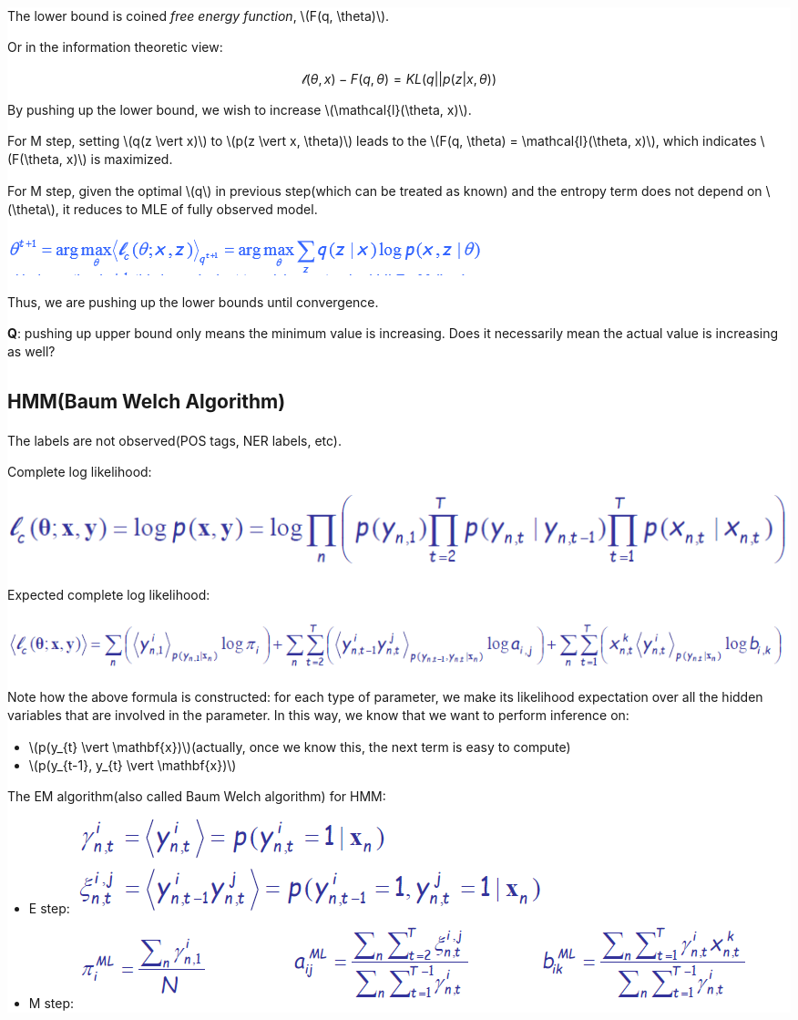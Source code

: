 The lower bound is coined *free energy function*, \\(F(q, \theta)\\).

Or in the information theoretic view:

$$ \mathcal{l}(\theta, x) - F(q, \theta) = KL(q \vert \vert p(z \vert x, \theta))$$

By pushing up the lower bound, we wish to increase \\(\mathcal{l}(\theta, x)\\).

For M step, setting \\(q(z \vert x)\\) to \\(p(z \vert x, \theta)\\) leads to the \\(F(q, \theta) = \mathcal{l}(\theta, x)\\), which indicates \\(F(\theta, x)\\) is maximized.

For M step, given the optimal \\(q\\) in previous step(which can be treated as known) and the entropy term does not depend on \\(\theta\\), it reduces to MLE of fully observed model.

![](/assets/images/pgm/m_step_for_lower_bound.png)

Thus, we are pushing up the lower bounds until convergence.

**Q**: pushing up upper bound only means the minimum value is increasing. Does it necessarily mean the actual value is increasing as well?

## HMM(Baum Welch Algorithm)

The labels are not observed(POS tags, NER labels, etc).

Complete log likelihood:

![](/assets/images/pgm/hmm_complete_log_likelihood.PNG)

Expected complete log likelihood:

![](/assets/images/pgm/hmm_expected_complete_log_likelihood.png)

Note how the above formula is constructed: for each type of parameter, we make its likelihood expectation over all the hidden variables that are involved in the parameter. In this way, we know that we want to perform inference on:

- \\(p(y_{t} \vert \mathbf{x})\\)(actually, once we know this, the next term is easy to compute)
- \\(p(y_{t-1}, y_{t} \vert \mathbf{x})\\)

The EM algorithm(also called Baum Welch algorithm) for HMM:

- E step:
  ![](/assets/images/pgm/hmm_e_step.png)
- M step:
  ![](/assets/images/pgm/hmm_m_step.png)
